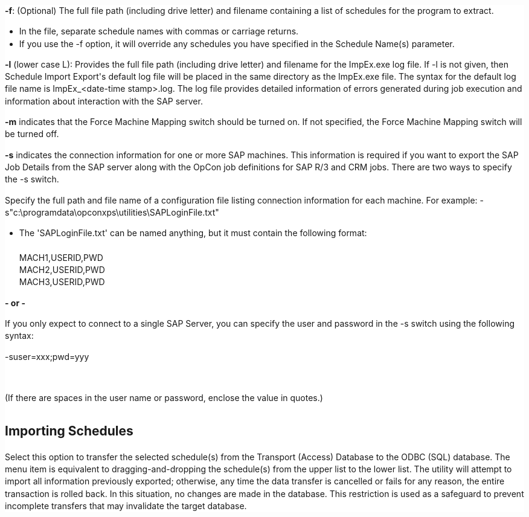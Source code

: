 **-f**: (Optional) The full file path (including drive letter) and
filename containing a list of schedules for the program to extract.

-   In the file, separate schedule names with commas or carriage
    returns.
-   If you use the -f option, it will override any schedules you have
    specified in the Schedule Name(s) parameter.

**-l** (lower case L): Provides the full file path (including drive
letter) and filename for the ImpEx.exe log file. If -l is not given,
then Schedule Import Export\'s default log file will be placed in the
same directory as the ImpEx.exe file. The syntax for the default log
file name is ImpEx\_\<date-time stamp\>.log. The log file provides
detailed information of errors generated during job execution and
information about interaction with the SAP server.

**-m** indicates that the Force Machine Mapping switch should be turned
on. If not specified, the Force Machine Mapping switch will be turned
off.

**-s** indicates the connection information for one or more SAP
machines. This information is required if you want to export the SAP Job
Details from the SAP server along with the OpCon job definitions for SAP
R/3 and CRM jobs. There are two ways to specify the -s switch.

Specify the full path and file name of a configuration file listing
connection information for each machine. For example:
-s\"c:\\programdata\\opconxps\\utilities\\SAPLoginFile.txt\"

-   The \'SAPLoginFile.txt\' can be named anything, but it must contain
    the following format:\
    \
    MACH1,USERID,PWD\
    MACH2,USERID,PWD\
    MACH3,USERID,PWD

**- or -**

If you only expect to connect to a single SAP Server, you can specify
the user and password in the -s switch using the following syntax:

-suser=xxx;pwd=yyy

 

(If there are spaces in the user name or password, enclose the value in
quotes.)

## Importing Schedules

Select this option to transfer the selected schedule(s) from the
Transport (Access) Database to the ODBC (SQL) database. The menu item is
equivalent to dragging-and-dropping the schedule(s) from the upper list
to the lower list. The utility will attempt to import all information
previously exported; otherwise, any time the data transfer is cancelled
or fails for any reason, the entire transaction is rolled back. In this
situation, no changes are made in the database. This restriction is used
as a safeguard to prevent incomplete transfers that may invalidate the
target database.
